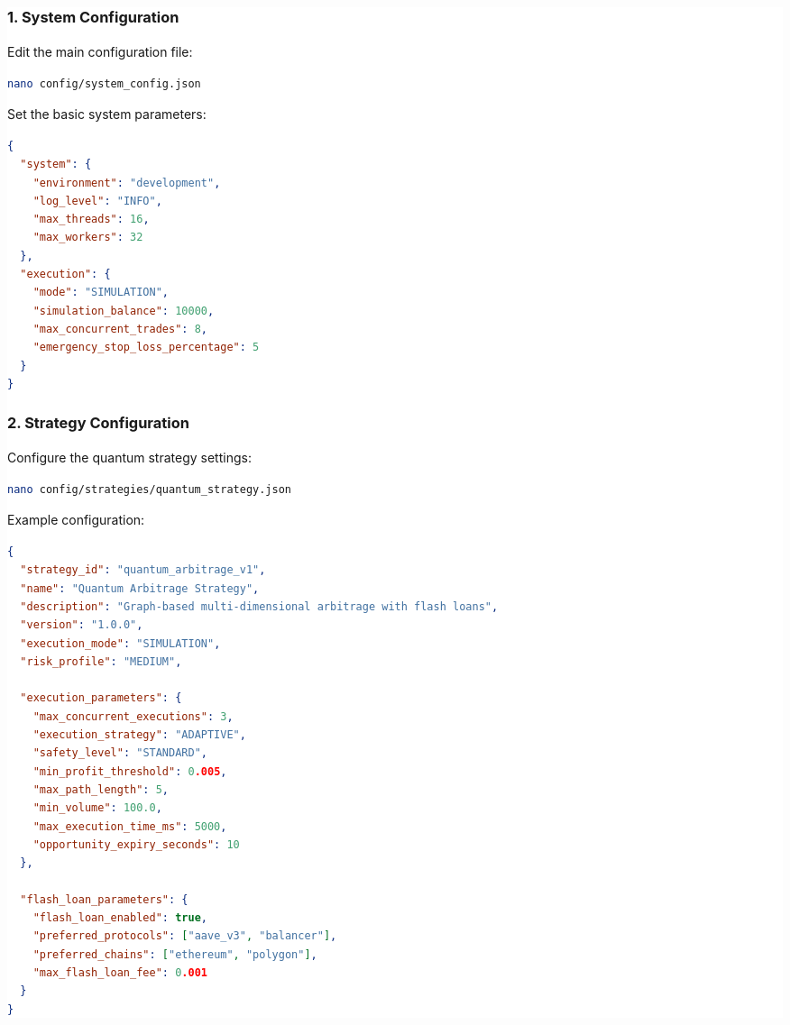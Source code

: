### 1. System Configuration

Edit the main configuration file:

```bash
nano config/system_config.json
```

Set the basic system parameters:

```json
{
  "system": {
    "environment": "development",
    "log_level": "INFO",
    "max_threads": 16,
    "max_workers": 32
  },
  "execution": {
    "mode": "SIMULATION",
    "simulation_balance": 10000,
    "max_concurrent_trades": 8,
    "emergency_stop_loss_percentage": 5
  }
}
```

### 2. Strategy Configuration

Configure the quantum strategy settings:

```bash
nano config/strategies/quantum_strategy.json
```

Example configuration:

```json
{
  "strategy_id": "quantum_arbitrage_v1",
  "name": "Quantum Arbitrage Strategy",
  "description": "Graph-based multi-dimensional arbitrage with flash loans",
  "version": "1.0.0",
  "execution_mode": "SIMULATION",
  "risk_profile": "MEDIUM",
  
  "execution_parameters": {
    "max_concurrent_executions": 3,
    "execution_strategy": "ADAPTIVE",
    "safety_level": "STANDARD",
    "min_profit_threshold": 0.005,
    "max_path_length": 5,
    "min_volume": 100.0,
    "max_execution_time_ms": 5000,
    "opportunity_expiry_seconds": 10
  },
  
  "flash_loan_parameters": {
    "flash_loan_enabled": true,
    "preferred_protocols": ["aave_v3", "balancer"],
    "preferred_chains": ["ethereum", "polygon"],
    "max_flash_loan_fee": 0.001
  }
}
```
